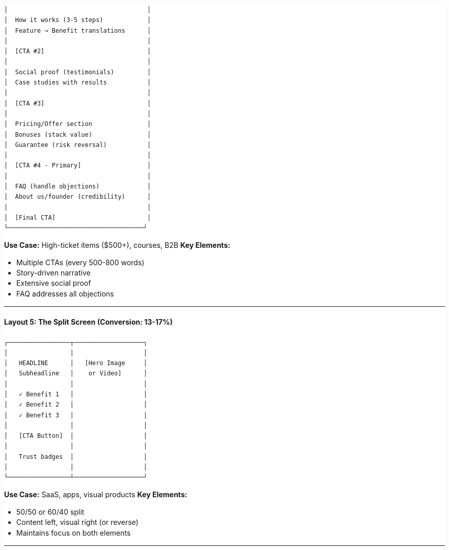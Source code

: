 ```
│                                      │
│  How it works (3-5 steps)            │
│  Feature → Benefit translations      │
│                                      │
│  [CTA #2]                            │
│                                      │
│  Social proof (testimonials)         │
│  Case studies with results           │
│                                      │
│  [CTA #3]                            │
│                                      │
│  Pricing/Offer section               │
│  Bonuses (stack value)               │
│  Guarantee (risk reversal)           │
│                                      │
│  [CTA #4 - Primary]                  │
│                                      │
│  FAQ (handle objections)             │
│  About us/founder (credibility)      │
│                                      │
│  [Final CTA]                         │
└─────────────────────────────────────┘
```
**Use Case:** High-ticket items ($500+), courses, B2B
**Key Elements:**
- Multiple CTAs (every 500-800 words)
- Story-driven narrative
- Extensive social proof
- FAQ addresses all objections

---

#### Layout 5: The Split Screen (Conversion: 13-17%)
```
┌─────────────────┬───────────────────┐
│                 │                   │
│   HEADLINE      │   [Hero Image     │
│   Subheadline   │    or Video]      │
│                 │                   │
│   ✓ Benefit 1   │                   │
│   ✓ Benefit 2   │                   │
│   ✓ Benefit 3   │                   │
│                 │                   │
│   [CTA Button]  │                   │
│                 │                   │
│   Trust badges  │                   │
│                 │                   │
└─────────────────┴───────────────────┘
```
**Use Case:** SaaS, apps, visual products
**Key Elements:**
- 50/50 or 60/40 split
- Content left, visual right (or reverse)
- Maintains focus on both elements

---
